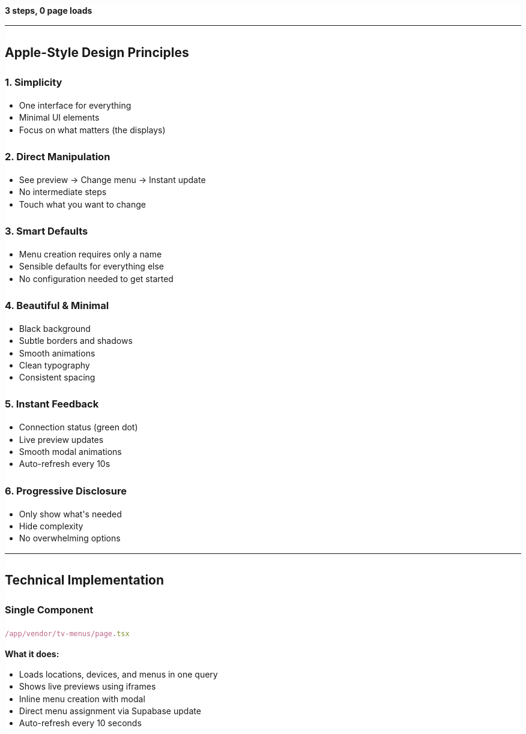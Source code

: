**3 steps, 0 page loads**

---

## Apple-Style Design Principles

### 1. **Simplicity**
- One interface for everything
- Minimal UI elements
- Focus on what matters (the displays)

### 2. **Direct Manipulation**
- See preview → Change menu → Instant update
- No intermediate steps
- Touch what you want to change

### 3. **Smart Defaults**
- Menu creation requires only a name
- Sensible defaults for everything else
- No configuration needed to get started

### 4. **Beautiful & Minimal**
- Black background
- Subtle borders and shadows
- Smooth animations
- Clean typography
- Consistent spacing

### 5. **Instant Feedback**
- Connection status (green dot)
- Live preview updates
- Smooth modal animations
- Auto-refresh every 10s

### 6. **Progressive Disclosure**
- Only show what's needed
- Hide complexity
- No overwhelming options

---

## Technical Implementation

### Single Component
```typescript
/app/vendor/tv-menus/page.tsx
```

**What it does:**
- Loads locations, devices, and menus in one query
- Shows live previews using iframes
- Inline menu creation with modal
- Direct menu assignment via Supabase update
- Auto-refresh every 10 seconds
